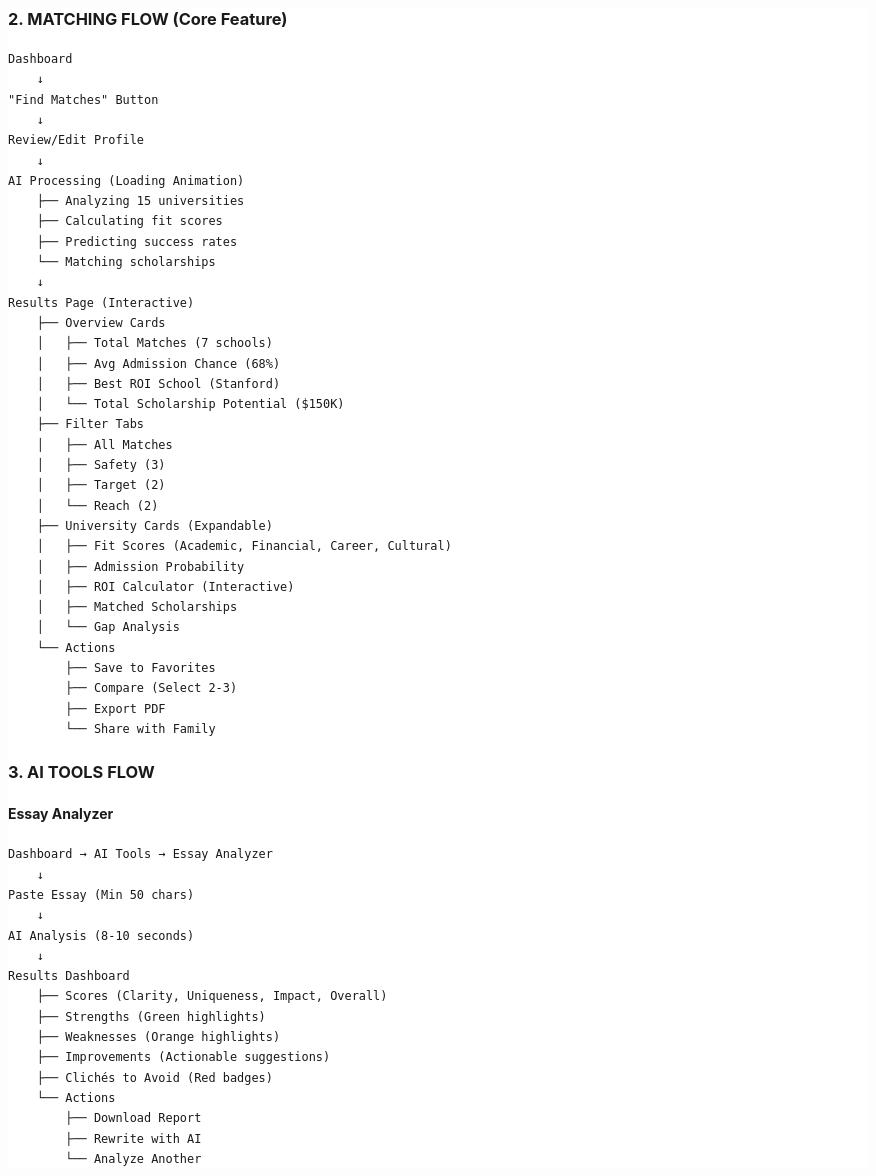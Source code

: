 ### **2. MATCHING FLOW** (Core Feature)

```
Dashboard
    ↓
"Find Matches" Button
    ↓
Review/Edit Profile
    ↓
AI Processing (Loading Animation)
    ├── Analyzing 15 universities
    ├── Calculating fit scores
    ├── Predicting success rates
    └── Matching scholarships
    ↓
Results Page (Interactive)
    ├── Overview Cards
    │   ├── Total Matches (7 schools)
    │   ├── Avg Admission Chance (68%)
    │   ├── Best ROI School (Stanford)
    │   └── Total Scholarship Potential ($150K)
    ├── Filter Tabs
    │   ├── All Matches
    │   ├── Safety (3)
    │   ├── Target (2)
    │   └── Reach (2)
    ├── University Cards (Expandable)
    │   ├── Fit Scores (Academic, Financial, Career, Cultural)
    │   ├── Admission Probability
    │   ├── ROI Calculator (Interactive)
    │   ├── Matched Scholarships
    │   └── Gap Analysis
    └── Actions
        ├── Save to Favorites
        ├── Compare (Select 2-3)
        ├── Export PDF
        └── Share with Family
```

### **3. AI TOOLS FLOW**

#### **Essay Analyzer**
```
Dashboard → AI Tools → Essay Analyzer
    ↓
Paste Essay (Min 50 chars)
    ↓
AI Analysis (8-10 seconds)
    ↓
Results Dashboard
    ├── Scores (Clarity, Uniqueness, Impact, Overall)
    ├── Strengths (Green highlights)
    ├── Weaknesses (Orange highlights)
    ├── Improvements (Actionable suggestions)
    ├── Clichés to Avoid (Red badges)
    └── Actions
        ├── Download Report
        ├── Rewrite with AI
        └── Analyze Another
```
